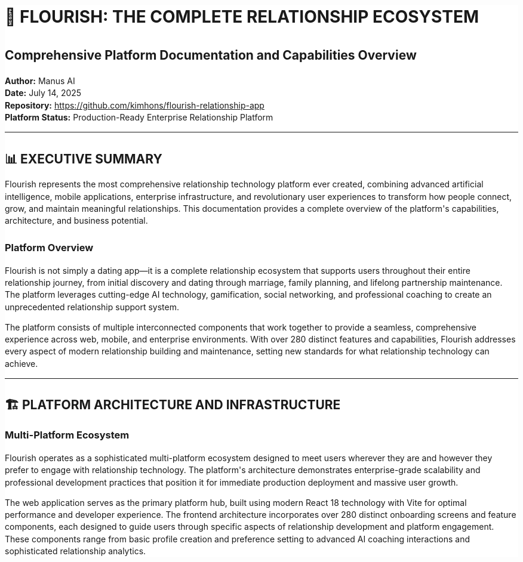 # 🌟 **FLOURISH: THE COMPLETE RELATIONSHIP ECOSYSTEM**
## **Comprehensive Platform Documentation and Capabilities Overview**

**Author:** Manus AI  
**Date:** July 14, 2025  
**Repository:** https://github.com/kimhons/flourish-relationship-app  
**Platform Status:** Production-Ready Enterprise Relationship Platform

---

## 📊 **EXECUTIVE SUMMARY**

Flourish represents the most comprehensive relationship technology platform ever created, combining advanced artificial intelligence, mobile applications, enterprise infrastructure, and revolutionary user experiences to transform how people connect, grow, and maintain meaningful relationships. This documentation provides a complete overview of the platform's capabilities, architecture, and business potential.

### **Platform Overview**

Flourish is not simply a dating app—it is a complete relationship ecosystem that supports users throughout their entire relationship journey, from initial discovery and dating through marriage, family planning, and lifelong partnership maintenance. The platform leverages cutting-edge AI technology, gamification, social networking, and professional coaching to create an unprecedented relationship support system.

The platform consists of multiple interconnected components that work together to provide a seamless, comprehensive experience across web, mobile, and enterprise environments. With over 280 distinct features and capabilities, Flourish addresses every aspect of modern relationship building and maintenance, setting new standards for what relationship technology can achieve.

---

## 🏗️ **PLATFORM ARCHITECTURE AND INFRASTRUCTURE**

### **Multi-Platform Ecosystem**

Flourish operates as a sophisticated multi-platform ecosystem designed to meet users wherever they are and however they prefer to engage with relationship technology. The platform's architecture demonstrates enterprise-grade scalability and professional development practices that position it for immediate production deployment and massive user growth.

The web application serves as the primary platform hub, built using modern React 18 technology with Vite for optimal performance and developer experience. The frontend architecture incorporates over 280 distinct onboarding screens and feature components, each designed to guide users through specific aspects of relationship development and platform engagement. These components range from basic profile creation and preference setting to advanced AI coaching interactions and sophisticated relationship analytics.
